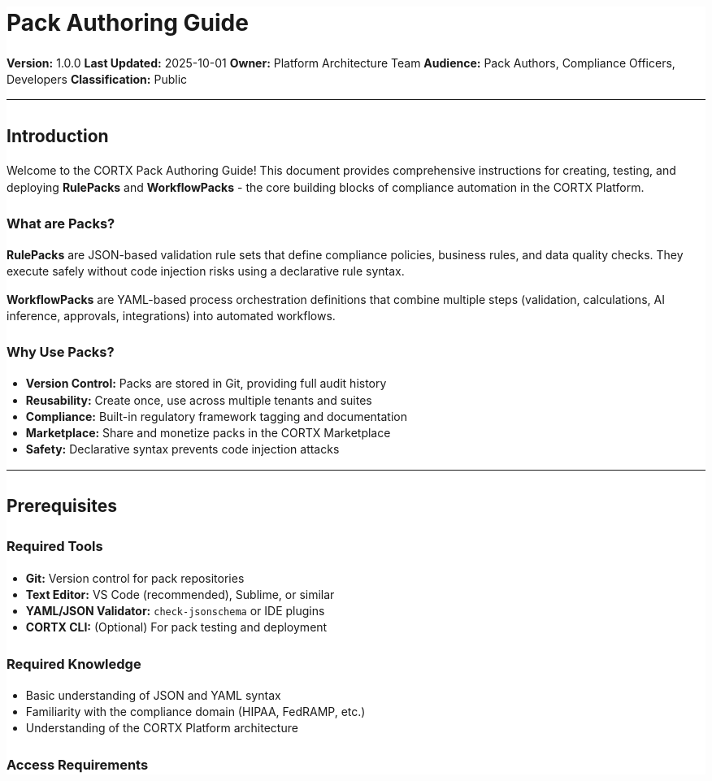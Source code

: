 # Pack Authoring Guide

**Version:** 1.0.0
**Last Updated:** 2025-10-01
**Owner:** Platform Architecture Team
**Audience:** Pack Authors, Compliance Officers, Developers
**Classification:** Public

---

## Introduction

Welcome to the CORTX Pack Authoring Guide! This document provides comprehensive instructions for creating, testing, and deploying **RulePacks** and **WorkflowPacks** - the core building blocks of compliance automation in the CORTX Platform.

### What are Packs?

**RulePacks** are JSON-based validation rule sets that define compliance policies, business rules, and data quality checks. They execute safely without code injection risks using a declarative rule syntax.

**WorkflowPacks** are YAML-based process orchestration definitions that combine multiple steps (validation, calculations, AI inference, approvals, integrations) into automated workflows.

### Why Use Packs?

- **Version Control:** Packs are stored in Git, providing full audit history
- **Reusability:** Create once, use across multiple tenants and suites
- **Compliance:** Built-in regulatory framework tagging and documentation
- **Marketplace:** Share and monetize packs in the CORTX Marketplace
- **Safety:** Declarative syntax prevents code injection attacks

---

## Prerequisites

### Required Tools

- **Git:** Version control for pack repositories
- **Text Editor:** VS Code (recommended), Sublime, or similar
- **YAML/JSON Validator:** `check-jsonschema` or IDE plugins
- **CORTX CLI:** (Optional) For pack testing and deployment

### Required Knowledge

- Basic understanding of JSON and YAML syntax
- Familiarity with the compliance domain (HIPAA, FedRAMP, etc.)
- Understanding of the CORTX Platform architecture

### Access Requirements
